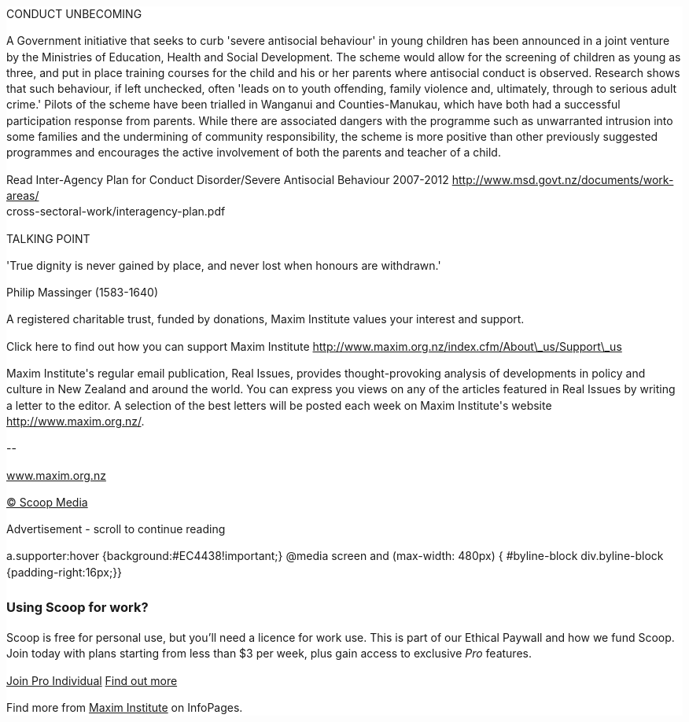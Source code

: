 CONDUCT UNBECOMING

A Government initiative that seeks to curb 'severe antisocial behaviour' in young children has been announced in a joint venture by the Ministries of Education, Health and Social Development. The scheme would allow for the screening of children as young as three, and put in place training courses for the child and his or her parents where antisocial conduct is observed. Research shows that such behaviour, if left unchecked, often 'leads on to youth offending, family violence and, ultimately, through to serious adult crime.' Pilots of the scheme have been trialled in Wanganui and Counties-Manukau, which have both had a successful participation response from parents. While there are associated dangers with the programme such as unwarranted intrusion into some families and the undermining of community responsibility, the scheme is more positive than other previously suggested programmes and encourages the active involvement of both the parents and teacher of a child.

Read Inter-Agency Plan for Conduct Disorder/Severe Antisocial Behaviour 2007-2012 http://www.msd.govt.nz/documents/work-areas/  
cross-sectoral-work/interagency-plan.pdf

TALKING POINT

'True dignity is never gained by place, and never lost when honours are withdrawn.'

Philip Massinger (1583-1640)

A registered charitable trust, funded by donations, Maxim Institute values your interest and support.

Click here to find out how you can support Maxim Institute http://www.maxim.org.nz/index.cfm/About\_us/Support\_us

Maxim Institute's regular email publication, Real Issues, provides thought-provoking analysis of developments in policy and culture in New Zealand and around the world. You can express you views on any of the articles featured in Real Issues by writing a letter to the editor. A selection of the best letters will be posted each week on Maxim Institute's website http://www.maxim.org.nz/.

\--

www.maxim.org.nz

[© Scoop Media](http://www.scoop.co.nz/about/terms.html)  

Advertisement - scroll to continue reading



a.supporter:hover {background:#EC4438!important;} @media screen and (max-width: 480px) { #byline-block div.byline-block {padding-right:16px;}}

### Using Scoop for work?

Scoop is free for personal use, but you’ll need a licence for work use. This is part of our Ethical Paywall and how we fund Scoop. Join today with plans starting from less than $3 per week, plus gain access to exclusive _Pro_ features.  
  
[Join Pro Individual](https://pro.scoop.co.nz/Individual/?from=ProIn24) [Find out more](https://pro.scoop.co.nz/using-scoop-for-work/?from=ProIn24)

Find more from [Maxim Institute](https://info.scoop.co.nz/Maxim_Institute) on InfoPages.